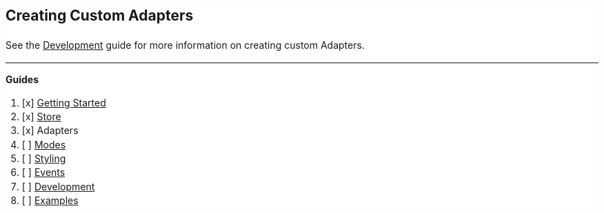 ## Creating Custom Adapters

See the [Development](./7.DEVELOPMENT.md) guide for more information on creating custom Adapters.

---

**Guides**

1. [x] [Getting Started](./1.GETTING_STARTED.md)
2. [x] [Store](./2.STORE.md)
3. [x] Adapters
4. [ ] [Modes](./4.MODES.md)
5. [ ] [Styling](./5.STYLING.md)
6. [ ] [Events](./6.EVENTS.md)
7. [ ] [Development](./7.DEVELOPMENT.md)
8. [ ] [Examples](./8.EXAMPLES.md)

